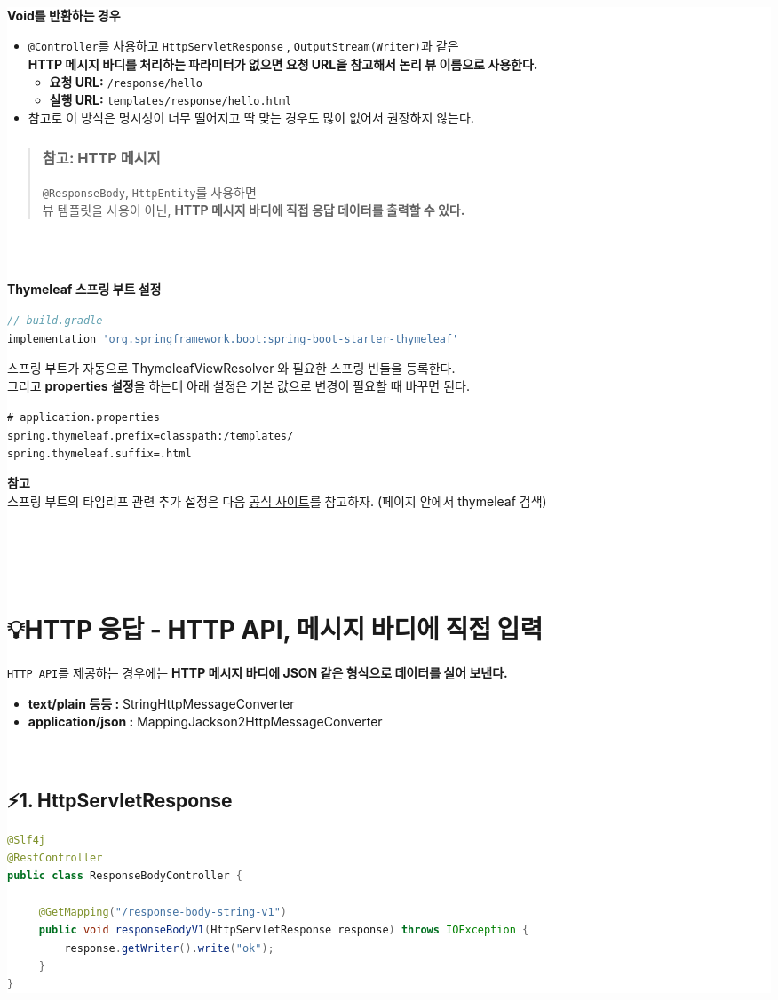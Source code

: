 **Void를 반환하는 경우**
* `@Controller`를 사용하고 `HttpServletResponse` , `OutputStream(Writer)`과 같은     
  **HTTP 메시지 바디를 처리하는 파라미터가 없으면 요청 URL을 참고해서 논리 뷰 이름으로 사용한다.**
  * **요청 URL:** `/response/hello`
  * **실행 URL:** `templates/response/hello.html`
* 참고로 이 방식은 명시성이 너무 떨어지고 딱 맞는 경우도 많이 없어서 권장하지 않는다.

> ### 참고: HTTP 메시지
> `@ResponseBody`, `HttpEntity`를 사용하면       
> 뷰 템플릿을 사용이 아닌, **HTTP 메시지 바디에 직접 응답 데이터를 출력할 수 있다.**

<br/>

<br/>

**Thymeleaf 스프링 부트 설정**
```gradle
// build.gradle  
implementation 'org.springframework.boot:spring-boot-starter-thymeleaf'
```      
스프링 부트가 자동으로 ThymeleafViewResolver 와 필요한 스프링 빈들을 등록한다.      
그리고 **properties 설정**을 하는데 아래 설정은 기본 값으로 변경이 필요할 때 바꾸면 된다.

```properties
# application.properties
spring.thymeleaf.prefix=classpath:/templates/
spring.thymeleaf.suffix=.html
```  

**참고**       
스프링 부트의 타임리프 관련 추가 설정은 다음 [공식 사이트](https://docs.spring.io/spring-boot/docs/2.4.3/reference/html/appendix-applicationproperties.html#common-application-properties-templating)를 참고하자. (페이지 안에서 thymeleaf 검색)


<br/>

<br/>

<br/>

# 💡HTTP 응답 - HTTP API, 메시지 바디에 직접 입력

`HTTP API`를 제공하는 경우에는 **HTTP 메시지 바디에 JSON 같은 형식으로 데이터를 실어 보낸다.**

* **text/plain 등등 :** StringHttpMessageConverter
* **application/json :** MappingJackson2HttpMessageConverter

<br/>

## ⚡️1. HttpServletResponse
```java
@Slf4j
@RestController
public class ResponseBodyController {
 
     @GetMapping("/response-body-string-v1")
     public void responseBodyV1(HttpServletResponse response) throws IOException {
         response.getWriter().write("ok");
     }
}
```
